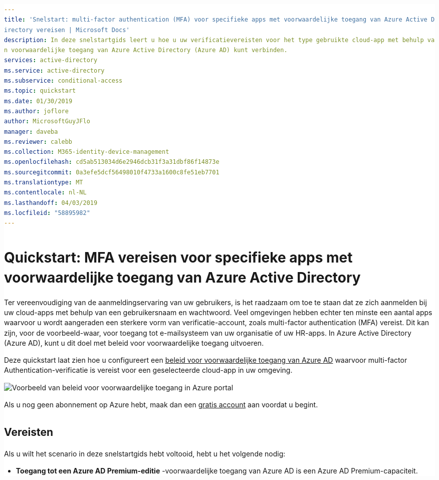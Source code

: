 ```yaml
---
title: 'Snelstart: multi-factor authentication (MFA) voor specifieke apps met voorwaardelijke toegang van Azure Active Directory vereisen | Microsoft Docs'
description: In deze snelstartgids leert u hoe u uw verificatievereisten voor het type gebruikte cloud-app met behulp van voorwaardelijke toegang van Azure Active Directory (Azure AD) kunt verbinden.
services: active-directory
ms.service: active-directory
ms.subservice: conditional-access
ms.topic: quickstart
ms.date: 01/30/2019
ms.author: joflore
author: MicrosoftGuyJFlo
manager: daveba
ms.reviewer: calebb
ms.collection: M365-identity-device-management
ms.openlocfilehash: cd5ab513034d6e2946dcb31f3a31dbf86f14873e
ms.sourcegitcommit: 0a3efe5dcf56498010f4733a1600c8fe51eb7701
ms.translationtype: MT
ms.contentlocale: nl-NL
ms.lasthandoff: 04/03/2019
ms.locfileid: "58895982"
---
```

# <a name="quickstart-require-mfa-for-specific-apps-with-azure-active-directory-conditional-access"></a>Quickstart: MFA vereisen voor specifieke apps met voorwaardelijke toegang van Azure Active Directory

Ter vereenvoudiging van de aanmeldingservaring van uw gebruikers, is het raadzaam om toe te staan dat ze zich aanmelden bij uw cloud-apps met behulp van een gebruikersnaam en wachtwoord. Veel omgevingen hebben echter ten minste een aantal apps waarvoor u wordt aangeraden een sterkere vorm van verificatie-account, zoals multi-factor authentication (MFA) vereist. Dit kan zijn, voor de voorbeeld-waar, voor toegang tot e-mailsysteem van uw organisatie of uw HR-apps. In Azure Active Directory (Azure AD), kunt u dit doel met beleid voor voorwaardelijke toegang uitvoeren.

Deze quickstart laat zien hoe u configureert een [beleid voor voorwaardelijke toegang van Azure AD](../active-directory-conditional-access-azure-portal.md) waarvoor multi-factor Authentication-verificatie is vereist voor een geselecteerde cloud-app in uw omgeving.

![Voorbeeld van beleid voor voorwaardelijke toegang in Azure portal](./media/app-based-mfa/32.png)

Als u nog geen abonnement op Azure hebt, maak dan een [gratis account](https://azure.microsoft.com/free/?WT.mc_id=A261C142F) aan voordat u begint.

## <a name="prerequisites"></a>Vereisten

Als u wilt het scenario in deze snelstartgids hebt voltooid, hebt u het volgende nodig:

- **Toegang tot een Azure AD Premium-editie** -voorwaardelijke toegang van Azure AD is een Azure AD Premium-capaciteit.
